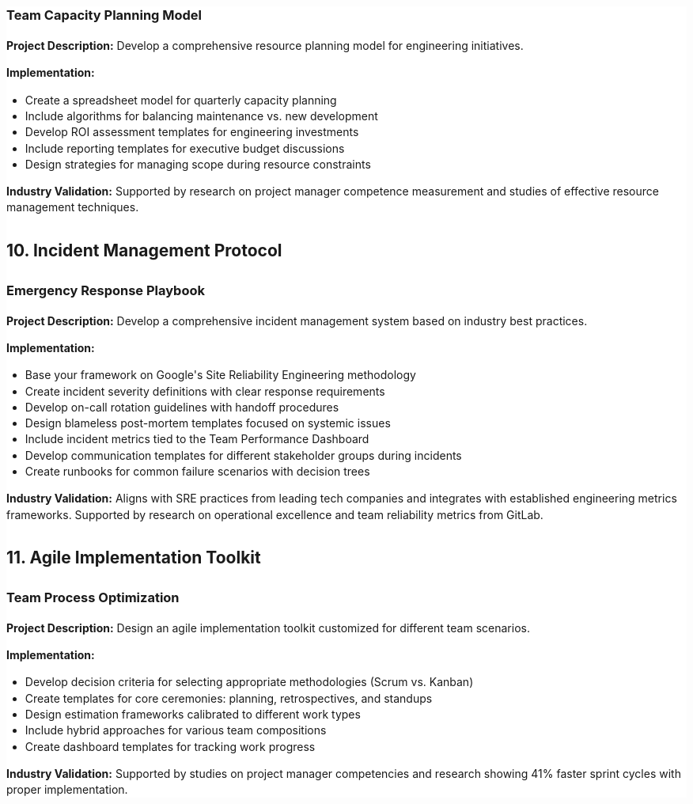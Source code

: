 ### Team Capacity Planning Model

**Project Description:** Develop a comprehensive resource planning model for engineering initiatives.

**Implementation:**

- Create a spreadsheet model for quarterly capacity planning
- Include algorithms for balancing maintenance vs. new development
- Develop ROI assessment templates for engineering investments
- Include reporting templates for executive budget discussions
- Design strategies for managing scope during resource constraints

**Industry Validation:** Supported by research on project manager competence measurement and studies of effective resource management techniques.

## 10. Incident Management Protocol

### Emergency Response Playbook

**Project Description:** Develop a comprehensive incident management system based on industry best practices.

**Implementation:**

- Base your framework on Google's Site Reliability Engineering methodology
- Create incident severity definitions with clear response requirements
- Develop on-call rotation guidelines with handoff procedures
- Design blameless post-mortem templates focused on systemic issues
- Include incident metrics tied to the Team Performance Dashboard
- Develop communication templates for different stakeholder groups during incidents
- Create runbooks for common failure scenarios with decision trees

**Industry Validation:** Aligns with SRE practices from leading tech companies and integrates with established engineering metrics frameworks. Supported by research on operational excellence and team reliability metrics from GitLab.

## 11. Agile Implementation Toolkit

### Team Process Optimization

**Project Description:** Design an agile implementation toolkit customized for different team scenarios.

**Implementation:**

- Develop decision criteria for selecting appropriate methodologies (Scrum vs. Kanban)
- Create templates for core ceremonies: planning, retrospectives, and standups
- Design estimation frameworks calibrated to different work types
- Include hybrid approaches for various team compositions
- Create dashboard templates for tracking work progress

**Industry Validation:** Supported by studies on project manager competencies and research showing 41% faster sprint cycles with proper implementation.
